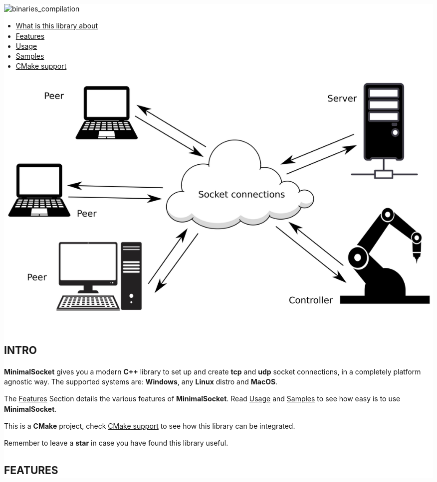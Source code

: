 ![binaries_compilation](https://github.com/andreacasalino/Cross-Platform-Socket/actions/workflows/runTests.yml/badge.svg)

- [What is this library about](#intro)
- [Features](#features)
- [Usage](#usage)
- [Samples](#samples)
- [CMake support](#cmake-support)

![Sockets](./sockets.png)

## INTRO

**MinimalSocket** gives you a modern **C++** library to set up and create **tcp** and **udp** socket connections, in a
completely platform agnostic way. The supported systems are: **Windows**, any **Linux** distro and **MacOS**.

The [Features](#features) Section details the various features of **MinimalSocket**. Read [Usage](#usage) and [Samples](#samples) to see how easy is to use **MinimalSocket**.

This is a **CMake** project, check [CMake support](#cmake-support) to see how this library can be integrated.

Remember to leave a **star** in case you have found this library useful.

## FEATURES
